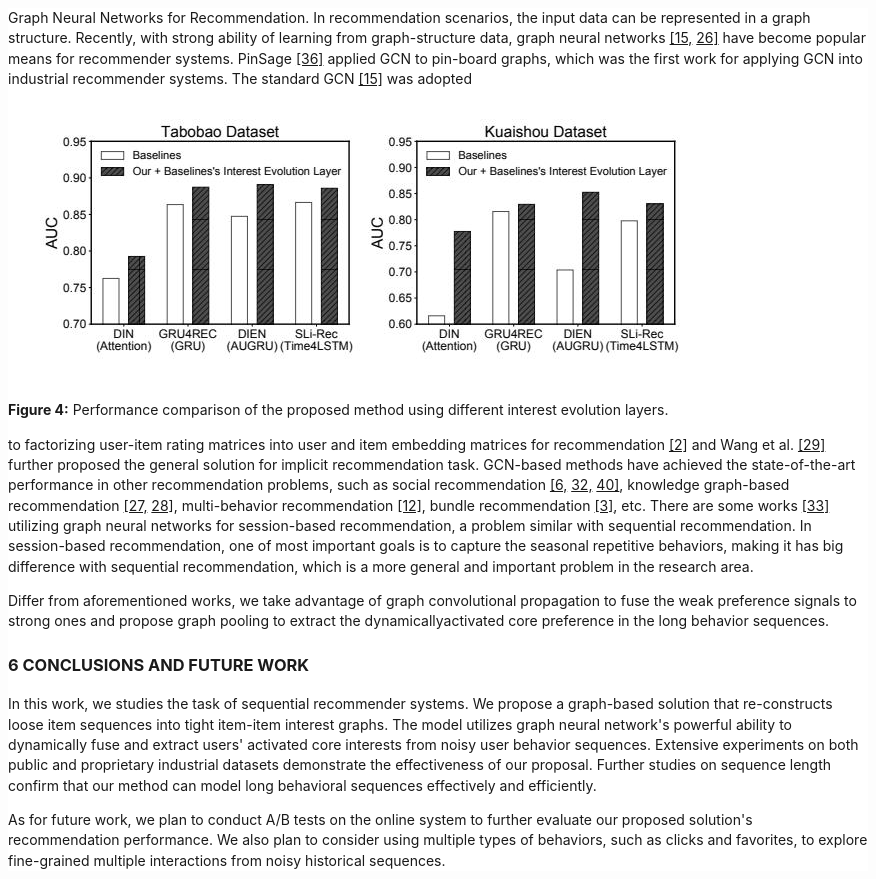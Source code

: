 Graph Neural Networks for Recommendation. In recommendation scenarios, the input data can be represented in a graph structure. Recently, with strong ability of learning from graph-structure data, graph neural networks [\[15,](#page-9-38) [26\]](#page-9-18) have become popular means for recommender systems. PinSage [\[36\]](#page-9-39) applied GCN to pin-board graphs, which was the first work for applying GCN into industrial recommender systems. The standard GCN [\[15\]](#page-9-38) was adopted

<span id="page-8-1"></span>![](_page_8_Figure_11.jpeg)


**Figure 4:** Performance comparison of the proposed method using different interest evolution layers.

to factorizing user-item rating matrices into user and item embedding matrices for recommendation [\[2\]](#page-9-40) and Wang et al. [\[29\]](#page-9-41) further proposed the general solution for implicit recommendation task. GCN-based methods have achieved the state-of-the-art performance in other recommendation problems, such as social recommendation [\[6,](#page-9-42) [32,](#page-9-43) [40\]](#page-9-44), knowledge graph-based recommendation [\[27,](#page-9-45) [28\]](#page-9-46), multi-behavior recommendation [\[12\]](#page-9-47), bundle recommendation [\[3\]](#page-9-48), etc. There are some works [\[33\]](#page-9-31) utilizing graph neural networks for session-based recommendation, a problem similar with sequential recommendation. In session-based recommendation, one of most important goals is to capture the seasonal repetitive behaviors, making it has big difference with sequential recommendation, which is a more general and important problem in the research area.

Differ from aforementioned works, we take advantage of graph convolutional propagation to fuse the weak preference signals to strong ones and propose graph pooling to extract the dynamicallyactivated core preference in the long behavior sequences.

### 6 CONCLUSIONS AND FUTURE WORK

In this work, we studies the task of sequential recommender systems. We propose a graph-based solution that re-constructs loose item sequences into tight item-item interest graphs. The model utilizes graph neural network's powerful ability to dynamically fuse and extract users' activated core interests from noisy user behavior sequences. Extensive experiments on both public and proprietary industrial datasets demonstrate the effectiveness of our proposal. Further studies on sequence length confirm that our method can model long behavioral sequences effectively and efficiently.

As for future work, we plan to conduct A/B tests on the online system to further evaluate our proposed solution's recommendation performance. We also plan to consider using multiple types of behaviors, such as clicks and favorites, to explore fine-grained multiple interactions from noisy historical sequences.
